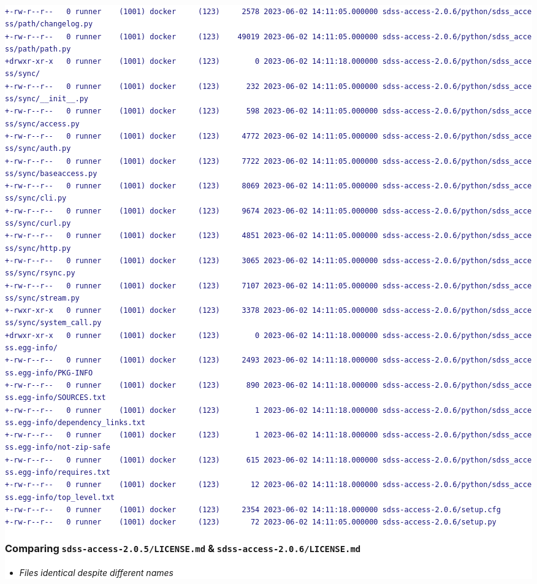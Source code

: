 ```diff
+-rw-r--r--   0 runner    (1001) docker     (123)     2578 2023-06-02 14:11:05.000000 sdss-access-2.0.6/python/sdss_access/path/changelog.py
+-rw-r--r--   0 runner    (1001) docker     (123)    49019 2023-06-02 14:11:05.000000 sdss-access-2.0.6/python/sdss_access/path/path.py
+drwxr-xr-x   0 runner    (1001) docker     (123)        0 2023-06-02 14:11:18.000000 sdss-access-2.0.6/python/sdss_access/sync/
+-rw-r--r--   0 runner    (1001) docker     (123)      232 2023-06-02 14:11:05.000000 sdss-access-2.0.6/python/sdss_access/sync/__init__.py
+-rw-r--r--   0 runner    (1001) docker     (123)      598 2023-06-02 14:11:05.000000 sdss-access-2.0.6/python/sdss_access/sync/access.py
+-rw-r--r--   0 runner    (1001) docker     (123)     4772 2023-06-02 14:11:05.000000 sdss-access-2.0.6/python/sdss_access/sync/auth.py
+-rw-r--r--   0 runner    (1001) docker     (123)     7722 2023-06-02 14:11:05.000000 sdss-access-2.0.6/python/sdss_access/sync/baseaccess.py
+-rw-r--r--   0 runner    (1001) docker     (123)     8069 2023-06-02 14:11:05.000000 sdss-access-2.0.6/python/sdss_access/sync/cli.py
+-rw-r--r--   0 runner    (1001) docker     (123)     9674 2023-06-02 14:11:05.000000 sdss-access-2.0.6/python/sdss_access/sync/curl.py
+-rw-r--r--   0 runner    (1001) docker     (123)     4851 2023-06-02 14:11:05.000000 sdss-access-2.0.6/python/sdss_access/sync/http.py
+-rw-r--r--   0 runner    (1001) docker     (123)     3065 2023-06-02 14:11:05.000000 sdss-access-2.0.6/python/sdss_access/sync/rsync.py
+-rw-r--r--   0 runner    (1001) docker     (123)     7107 2023-06-02 14:11:05.000000 sdss-access-2.0.6/python/sdss_access/sync/stream.py
+-rwxr-xr-x   0 runner    (1001) docker     (123)     3378 2023-06-02 14:11:05.000000 sdss-access-2.0.6/python/sdss_access/sync/system_call.py
+drwxr-xr-x   0 runner    (1001) docker     (123)        0 2023-06-02 14:11:18.000000 sdss-access-2.0.6/python/sdss_access.egg-info/
+-rw-r--r--   0 runner    (1001) docker     (123)     2493 2023-06-02 14:11:18.000000 sdss-access-2.0.6/python/sdss_access.egg-info/PKG-INFO
+-rw-r--r--   0 runner    (1001) docker     (123)      890 2023-06-02 14:11:18.000000 sdss-access-2.0.6/python/sdss_access.egg-info/SOURCES.txt
+-rw-r--r--   0 runner    (1001) docker     (123)        1 2023-06-02 14:11:18.000000 sdss-access-2.0.6/python/sdss_access.egg-info/dependency_links.txt
+-rw-r--r--   0 runner    (1001) docker     (123)        1 2023-06-02 14:11:18.000000 sdss-access-2.0.6/python/sdss_access.egg-info/not-zip-safe
+-rw-r--r--   0 runner    (1001) docker     (123)      615 2023-06-02 14:11:18.000000 sdss-access-2.0.6/python/sdss_access.egg-info/requires.txt
+-rw-r--r--   0 runner    (1001) docker     (123)       12 2023-06-02 14:11:18.000000 sdss-access-2.0.6/python/sdss_access.egg-info/top_level.txt
+-rw-r--r--   0 runner    (1001) docker     (123)     2354 2023-06-02 14:11:18.000000 sdss-access-2.0.6/setup.cfg
+-rw-r--r--   0 runner    (1001) docker     (123)       72 2023-06-02 14:11:05.000000 sdss-access-2.0.6/setup.py
```

### Comparing `sdss-access-2.0.5/LICENSE.md` & `sdss-access-2.0.6/LICENSE.md`

 * *Files identical despite different names*
